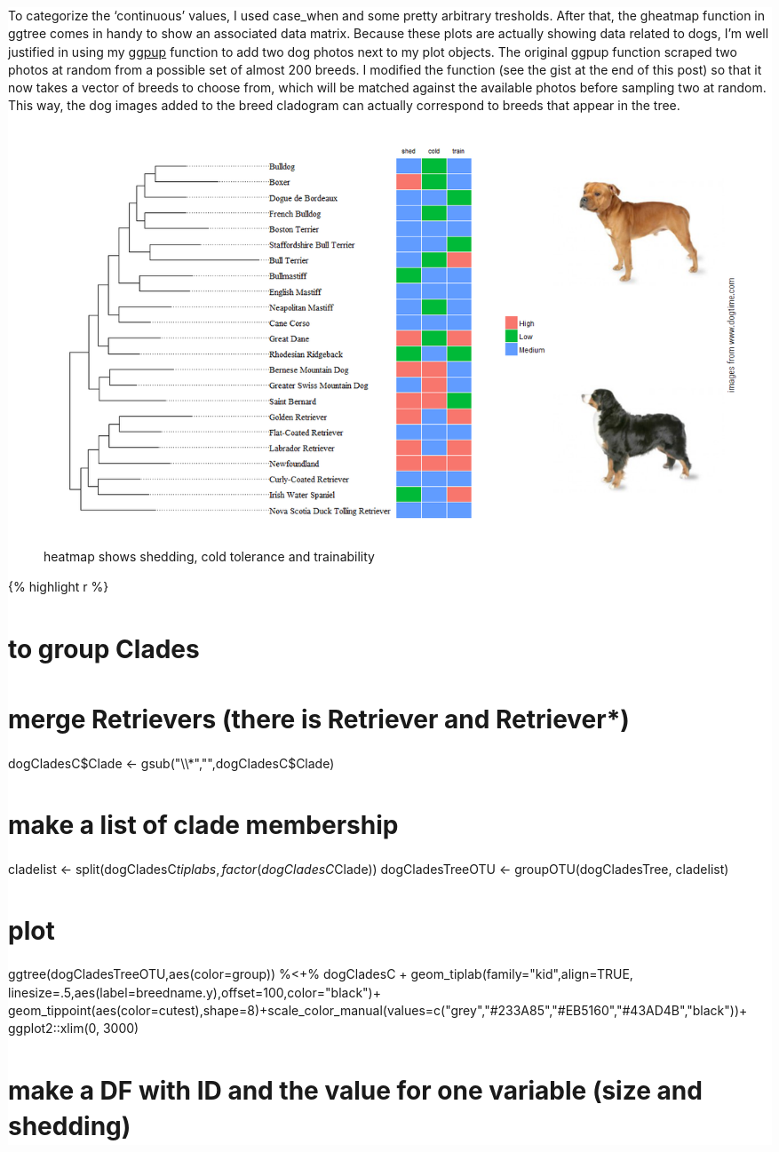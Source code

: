 To categorize the ‘continuous’ values, I used case_when and some pretty arbitrary tresholds. After that, the gheatmap function in ggtree comes in handy to show an associated data matrix. Because these plots are actually showing data related to dogs, I’m well justified in using my [ggpup](http://luisdva.github.io/rstats/ggpup/) function to add two dog photos next to my plot objects. The original ggpup function scraped two photos at random from a possible set of almost 200 breeds. I modified the function (see the gist at the end of this post) so that it now takes a vector of breeds to choose from, which will be matched against the available photos before sampling two at random. This way, the dog images added to the breed cladogram can actually correspond to breeds that appear in the tree.   

<figure>
    <a href="/assets/images/ggpuphmap.png"><img src="/assets/images/ggpuphmap.png"></a>
        <figcaption>heatmap shows shedding, cold tolerance and trainability</figcaption>
</figure>

{% highlight r %}
# to group Clades
# merge Retrievers (there is Retriever and Retriever*)
dogCladesC$Clade <- gsub("\\*","",dogCladesC$Clade)

# make a list of clade membership
cladelist <- split(dogCladesC$tiplabs,factor(dogCladesC$Clade))
dogCladesTreeOTU <- groupOTU(dogCladesTree, cladelist)
# plot
ggtree(dogCladesTreeOTU,aes(color=group)) %<+% dogCladesC  + 
  geom_tiplab(family="kid",align=TRUE, linesize=.5,aes(label=breedname.y),offset=100,color="black")+
  geom_tippoint(aes(color=cutest),shape=8)+scale_color_manual(values=c("grey","#233A85","#EB5160","#43AD4B","black"))+
  ggplot2::xlim(0, 3000)

# make a DF with ID and the value for one variable (size and shedding)